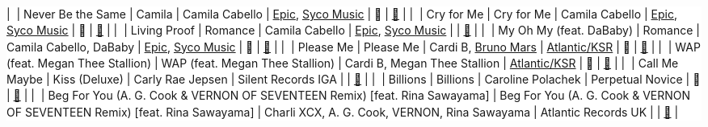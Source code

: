 | <img src="https://i.scdn.co/image/ab67616d0000b2736eb0b9e73adcf04e4ed3eca4" alt="" width="50" /> | Never Be the Same                                                                                                  | Camila                                                                     | Camila Cabello                                                                                        | [Epic](../labels/epic.md), [Syco Music](../labels/syco_music.md)                                                                     | 💚   | [🔗](https://open.spotify.com/track/4eWQlBRaTjPPUlzacqEeoQ) |
| <img src="https://i.scdn.co/image/ab67616d0000b273c4f298e7cbedb77f8e030ff0" alt="" width="50" /> | Cry for Me                                                                                                         | Cry for Me                                                                 | Camila Cabello                                                                                        | [Epic](../labels/epic.md), [Syco Music](../labels/syco_music.md)                                                                     | 💚   | [🔗](https://open.spotify.com/track/40nPimvmG05WYS7983bawZ) |
| <img src="https://i.scdn.co/image/ab67616d0000b2735f53c0dbe5190a0af0fa28f3" alt="" width="50" /> | Living Proof                                                                                                       | Romance                                                                    | Camila Cabello                                                                                        | [Epic](../labels/epic.md), [Syco Music](../labels/syco_music.md)                                                                     |     | [🔗](https://open.spotify.com/track/4jFD7byoPdGkEdjHLMduR9) |
| <img src="https://i.scdn.co/image/ab67616d0000b2735f53c0dbe5190a0af0fa28f3" alt="" width="50" /> | My Oh My (feat. DaBaby)                                                                                            | Romance                                                                    | Camila Cabello, DaBaby                                                                                | [Epic](../labels/epic.md), [Syco Music](../labels/syco_music.md)                                                                     | 💚   | [🔗](https://open.spotify.com/track/3yOlyBJuViE2YSGn3nVE1K) |
| <img src="https://i.scdn.co/image/ab67616d0000b273288883647008cefba0db5402" alt="" width="50" /> | Please Me                                                                                                          | Please Me                                                                  | Cardi B, [Bruno Mars](../artists/bruno_mars.md)                                                       | [Atlantic/KSR](../labels/ksr.md)                                                                                                     | 💚   | [🔗](https://open.spotify.com/track/0PG9fbaaHFHfre2gUVo7AN) |
| <img src="https://i.scdn.co/image/ab67616d0000b273c450c89d3eb750d3535b0a0c" alt="" width="50" /> | WAP (feat. Megan Thee Stallion)                                                                                    | WAP (feat. Megan Thee Stallion)                                            | Cardi B, Megan Thee Stallion                                                                          | [Atlantic/KSR](../labels/ksr.md)                                                                                                     | 💚   | [🔗](https://open.spotify.com/track/4Oun2ylbjFKMPTiaSbbCih) |
| <img src="https://i.scdn.co/image/ab67616d0000b273a111f7769013f1731e9c697c" alt="" width="50" /> | Call Me Maybe                                                                                                      | Kiss (Deluxe)                                                              | Carly Rae Jepsen                                                                                      | Silent Records IGA                                                                                                                   |     | [🔗](https://open.spotify.com/track/3TGRqZ0a2l1LRblBkJoaDx) |
| <img src="https://i.scdn.co/image/ab67616d0000b2731bf7d80f4a7bf4ed02da9fad" alt="" width="50" /> | Billions                                                                                                           | Billions                                                                   | Caroline Polachek                                                                                     | Perpetual Novice                                                                                                                     | 💚   | [🔗](https://open.spotify.com/track/4gsdYgnktO0jmKEVoL8kfm) |
| <img src="https://i.scdn.co/image/ab67616d0000b273b0ed835957dbf3c63184a3bc" alt="" width="50" /> | Beg For You (A. G. Cook & VERNON OF SEVENTEEN Remix) [feat. Rina Sawayama]                                         | Beg For You (A. G. Cook & VERNON OF SEVENTEEN Remix) [feat. Rina Sawayama] | Charli XCX, A. G. Cook, VERNON, Rina Sawayama                                                         | Atlantic Records UK                                                                                                                  |     | [🔗](https://open.spotify.com/track/3teT4GffWtZUYQVmUwL14d) |